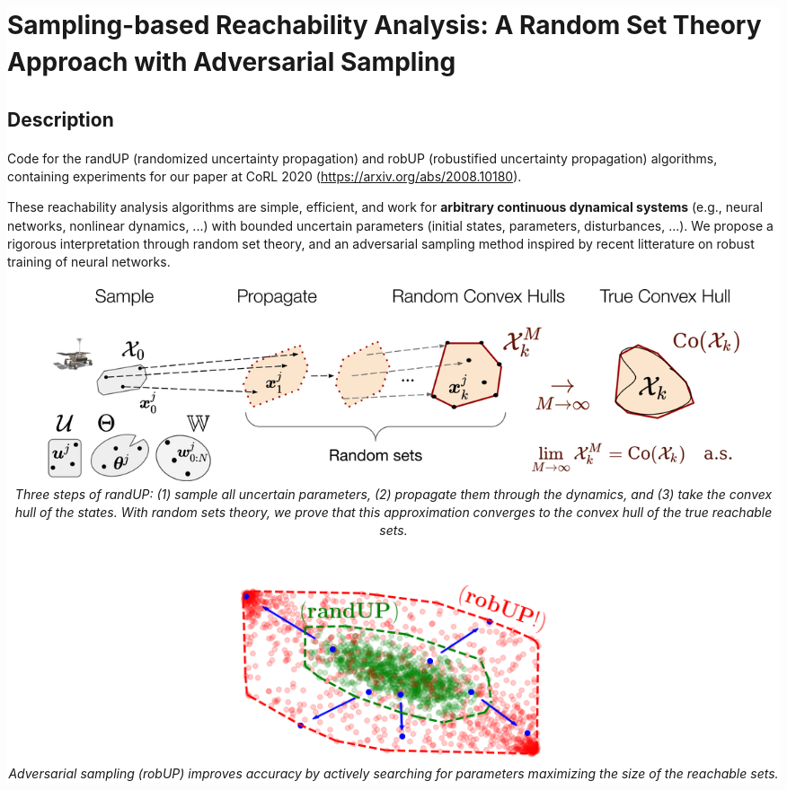 # Sampling-based Reachability Analysis: A Random Set Theory Approach with Adversarial Sampling

## Description

Code for the randUP (randomized uncertainty propagation) and robUP (robustified uncertainty propagation) algorithms, containing experiments for our paper at CoRL 2020 (https://arxiv.org/abs/2008.10180).

These reachability analysis algorithms are simple, efficient, and work for **arbitrary continuous dynamical systems** (e.g., neural networks, nonlinear dynamics, ...) with bounded uncertain parameters (initial states, parameters, disturbances, ...). We propose a rigorous interpretation through random set theory, and an adversarial sampling method inspired by recent litterature on robust training of neural networks.

<p align="center">
  <img src="exps/freeflyer/figs/random_set_prop.png" width="90%"/>
  <br /><em>Three steps of randUP: (1) sample all uncertain parameters, (2) propagate them through the dynamics, and (3) take the convex hull of the states. With random sets theory, we prove that this approximation converges to the convex hull of the true reachable sets.</em>
</p>

<br />

<p align="center">
  <img src="exps/freeflyer/figs/adv_change_3.png" width="40%"/>
  <br /><em>Adversarial sampling (robUP) improves accuracy by actively searching for parameters maximizing the size of the reachable sets.</em>
</p>
